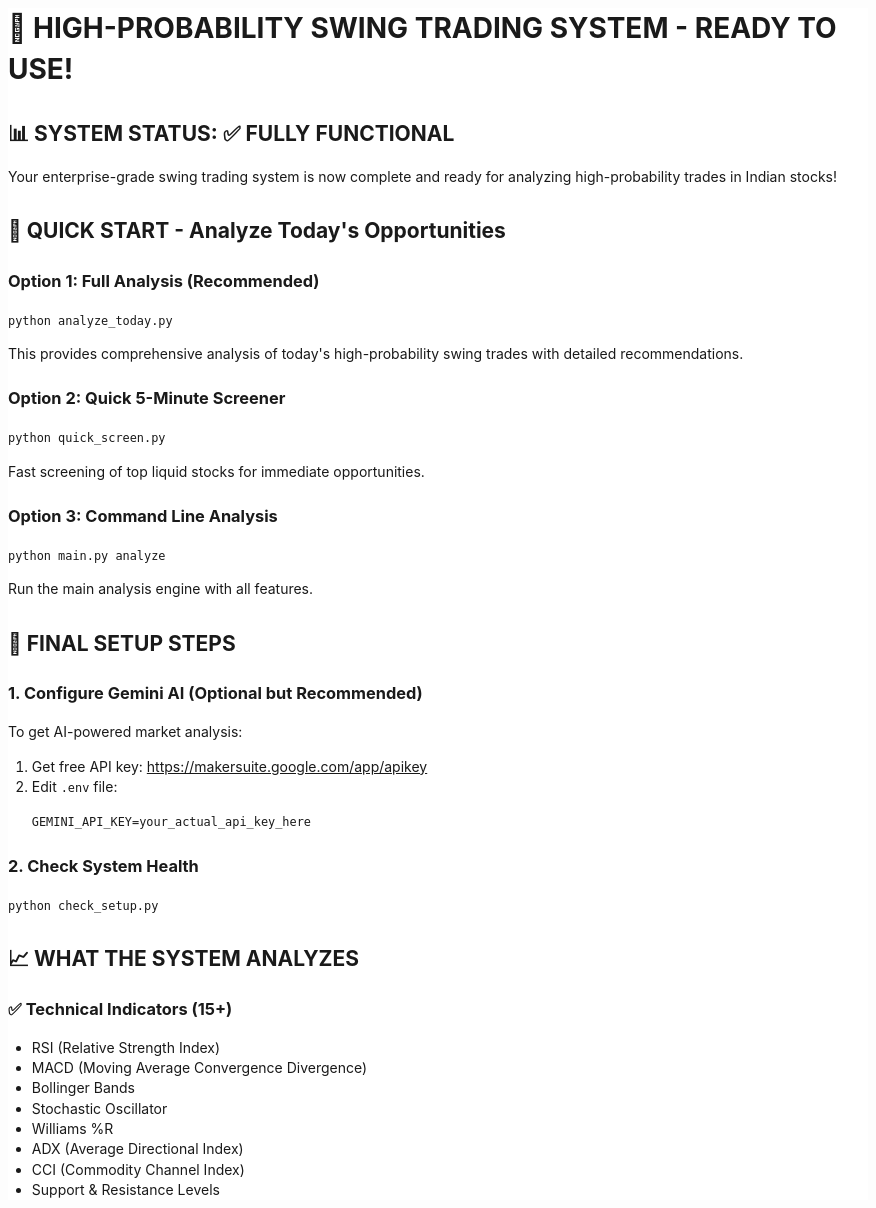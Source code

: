 🎯 HIGH-PROBABILITY SWING TRADING SYSTEM - READY TO USE!
================================================================

## 📊 SYSTEM STATUS: ✅ FULLY FUNCTIONAL

Your enterprise-grade swing trading system is now complete and ready for analyzing high-probability trades in Indian stocks!

## 🚀 QUICK START - Analyze Today's Opportunities

### Option 1: Full Analysis (Recommended)
```bash
python analyze_today.py
```
This provides comprehensive analysis of today's high-probability swing trades with detailed recommendations.

### Option 2: Quick 5-Minute Screener
```bash
python quick_screen.py
```
Fast screening of top liquid stocks for immediate opportunities.

### Option 3: Command Line Analysis
```bash
python main.py analyze
```
Run the main analysis engine with all features.

## 🔧 FINAL SETUP STEPS

### 1. Configure Gemini AI (Optional but Recommended)
To get AI-powered market analysis:
1. Get free API key: https://makersuite.google.com/app/apikey
2. Edit `.env` file:
   ```
   GEMINI_API_KEY=your_actual_api_key_here
   ```

### 2. Check System Health
```bash
python check_setup.py
```

## 📈 WHAT THE SYSTEM ANALYZES

### ✅ Technical Indicators (15+)
- RSI (Relative Strength Index)
- MACD (Moving Average Convergence Divergence)
- Bollinger Bands
- Stochastic Oscillator
- Williams %R
- ADX (Average Directional Index)
- CCI (Commodity Channel Index)
- Support & Resistance Levels
